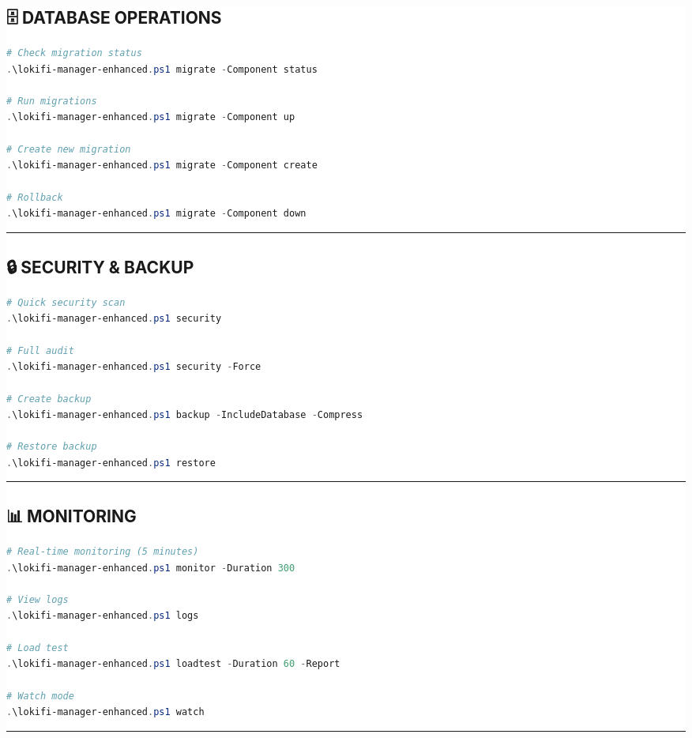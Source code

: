
## 🗄️ DATABASE OPERATIONS

```powershell
# Check migration status
.\lokifi-manager-enhanced.ps1 migrate -Component status

# Run migrations
.\lokifi-manager-enhanced.ps1 migrate -Component up

# Create new migration
.\lokifi-manager-enhanced.ps1 migrate -Component create

# Rollback
.\lokifi-manager-enhanced.ps1 migrate -Component down
```

---

## 🔒 SECURITY & BACKUP

```powershell
# Quick security scan
.\lokifi-manager-enhanced.ps1 security

# Full audit
.\lokifi-manager-enhanced.ps1 security -Force

# Create backup
.\lokifi-manager-enhanced.ps1 backup -IncludeDatabase -Compress

# Restore backup
.\lokifi-manager-enhanced.ps1 restore
```

---

## 📊 MONITORING

```powershell
# Real-time monitoring (5 minutes)
.\lokifi-manager-enhanced.ps1 monitor -Duration 300

# View logs
.\lokifi-manager-enhanced.ps1 logs

# Load test
.\lokifi-manager-enhanced.ps1 loadtest -Duration 60 -Report

# Watch mode
.\lokifi-manager-enhanced.ps1 watch
```

---